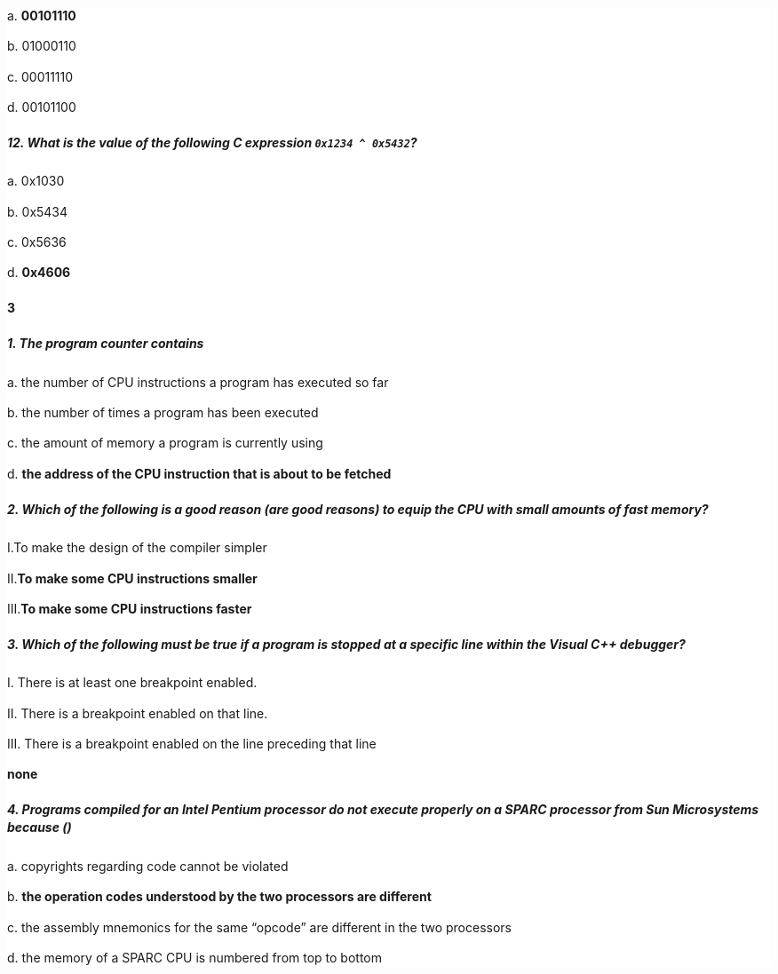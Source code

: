 a. **00101110**

b. 01000110

c. 00011110

d. 00101100

##### 12. What is the value of the following C expression `0x1234 ^ 0x5432`?

a. 0x1030

b. 0x5434

c. 0x5636

d. **0x4606**

#### 3

##### 1. The program counter contains

a. the number of CPU instructions a program has executed so far

b. the number of times a program has been executed

c. the amount of memory a program is currently using

d. **the address of the CPU instruction that is about to be fetched**

##### 2. Which of the following is a good reason (are good reasons) to equip the CPU with small amounts of fast memory?

I.To make the design of the compiler simpler

II.**To make some CPU instructions smaller**

III.**To make some CPU instructions faster**

##### 3. Which of the following must be true if a program is stopped at a specific line within the Visual C++ debugger?

I. There is at least one breakpoint enabled.

II. There is a breakpoint enabled on that line.

III. There is a breakpoint enabled on the line preceding that line

**none**

##### 4. Programs compiled for an Intel Pentium processor do not execute properly on a SPARC processor from Sun Microsystems because ()

a. copyrights regarding code cannot be violated

b. **the operation codes understood by the two processors are different**

c. the assembly mnemonics for the same “opcode” are different in the two processors

d. the memory of a SPARC CPU is numbered from top to bottom
